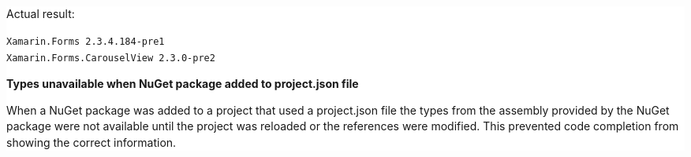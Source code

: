 Actual result:

    Xamarin.Forms 2.3.4.184-pre1
    Xamarin.Forms.CarouselView 2.3.0-pre2

**Types unavailable when NuGet package added to project.json file**

When a NuGet package was added to a project that used a project.json file 
the types from the assembly provided by the NuGet package were not
available until the project was reloaded or the references were
modified. This prevented code completion from showing the correct information.

